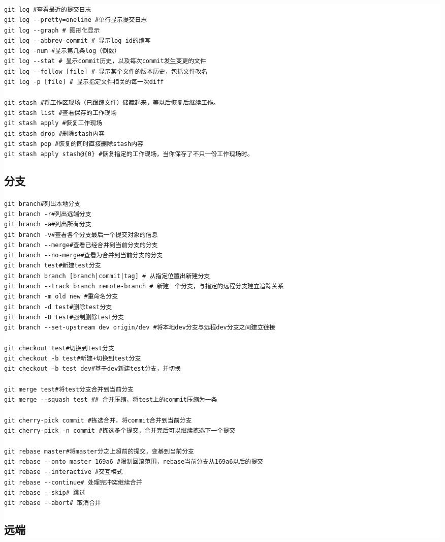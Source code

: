    
    git log #查看最近的提交日志
    git log --pretty=oneline #单行显示提交日志
    git log --graph # 图形化显示
    git log --abbrev-commit # 显示log id的缩写
    git log -num #显示第几条log（倒数）
    git log --stat # 显示commit历史，以及每次commit发生变更的文件
    git log --follow [file] # 显示某个文件的版本历史，包括文件改名
    git log -p [file] # 显示指定文件相关的每一次diff
    
    git stash #将工作区现场（已跟踪文件）储藏起来，等以后恢复后继续工作。
    git stash list #查看保存的工作现场
    git stash apply #恢复工作现场
    git stash drop #删除stash内容
    git stash pop #恢复的同时直接删除stash内容
    git stash apply stash@{0} #恢复指定的工作现场，当你保存了不只一份工作现场时。
    

## 分支

    git branch#列出本地分支
    git branch -r#列出远端分支
    git branch -a#列出所有分支
    git branch -v#查看各个分支最后一个提交对象的信息
    git branch --merge#查看已经合并到当前分支的分支
    git branch --no-merge#查看为合并到当前分支的分支
    git branch test#新建test分支
    git branch branch [branch|commit|tag] # 从指定位置出新建分支
    git branch --track branch remote-branch # 新建一个分支，与指定的远程分支建立追踪关系
    git branch -m old new #重命名分支
    git branch -d test#删除test分支
    git branch -D test#强制删除test分支
    git branch --set-upstream dev origin/dev #将本地dev分支与远程dev分支之间建立链接
    
    git checkout test#切换到test分支
    git checkout -b test#新建+切换到test分支
    git checkout -b test dev#基于dev新建test分支，并切换
    
    git merge test#将test分支合并到当前分支
    git merge --squash test ## 合并压缩，将test上的commit压缩为一条
    
    git cherry-pick commit #拣选合并，将commit合并到当前分支
    git cherry-pick -n commit #拣选多个提交，合并完后可以继续拣选下一个提交
    
    git rebase master#将master分之上超前的提交，变基到当前分支
    git rebase --onto master 169a6 #限制回滚范围，rebase当前分支从169a6以后的提交
    git rebase --interactive #交互模式  
    git rebase --continue# 处理完冲突继续合并    
    git rebase --skip# 跳过   
    git rebase --abort# 取消合并
    

## 远端


[0]: https://github.com/yanhaijing/yanhaijing.github.com/edit/master/_posts/git/2014-11-1-my-git-note.md
[1]: https://github.com/yanhaijing/zepto.fullpage
[2]: http://www.worldhello.net/gotgithub/
[3]: ./img/242.png
[4]: http://git-scm.com/book/zh/v1
[5]: https://github.com/yanhaijing
[6]: http://weibo.com/githubchina/
[7]: ./img/146.png
[8]: http://gitref.org/zh/index.html
[9]: http://rogerdudler.github.io/git-guide/index.zh.html
[10]: http://marklodato.github.io/visual-git-guide/index-zh-cn.html
[11]: http://git-scm.com/book/zh/
[12]: http://www-cs-students.stanford.edu/~blynn/gitmagic/intl/zh_cn/
[13]: http://pcottle.github.io/learnGitBranching/
[14]: http://www.cnblogs.com/1-2-3/archive/2010/07/10/git-use-emeditor.html
[15]: http://yanhaijing.com/git/2014/11/01/my-git-note/